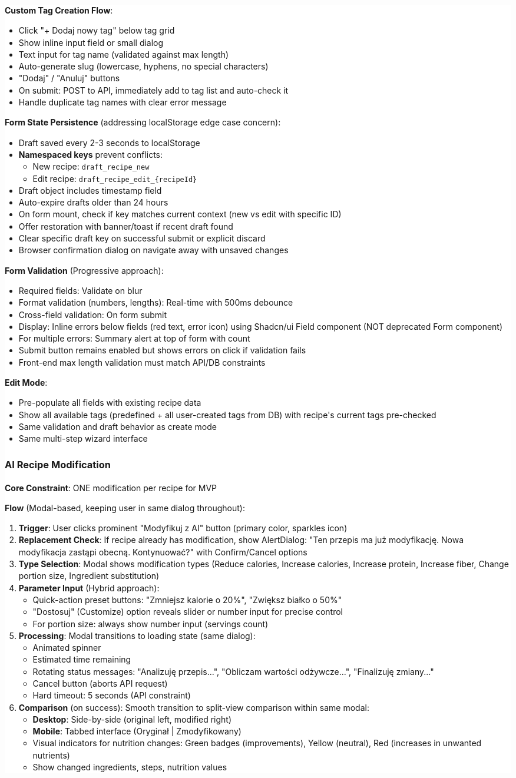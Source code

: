 **Custom Tag Creation Flow**:
- Click "+ Dodaj nowy tag" below tag grid
- Show inline input field or small dialog
- Text input for tag name (validated against max length)
- Auto-generate slug (lowercase, hyphens, no special characters)
- "Dodaj" / "Anuluj" buttons
- On submit: POST to API, immediately add to tag list and auto-check it
- Handle duplicate tag names with clear error message

**Form State Persistence** (addressing localStorage edge case concern):
- Draft saved every 2-3 seconds to localStorage
- **Namespaced keys** prevent conflicts:
  - New recipe: `draft_recipe_new`
  - Edit recipe: `draft_recipe_edit_{recipeId}`
- Draft object includes timestamp field
- Auto-expire drafts older than 24 hours
- On form mount, check if key matches current context (new vs edit with specific ID)
- Offer restoration with banner/toast if recent draft found
- Clear specific draft key on successful submit or explicit discard
- Browser confirmation dialog on navigate away with unsaved changes

**Form Validation** (Progressive approach):
- Required fields: Validate on blur
- Format validation (numbers, lengths): Real-time with 500ms debounce
- Cross-field validation: On form submit
- Display: Inline errors below fields (red text, error icon) using Shadcn/ui Field component (NOT deprecated Form component)
- For multiple errors: Summary alert at top of form with count
- Submit button remains enabled but shows errors on click if validation fails
- Front-end max length validation must match API/DB constraints

**Edit Mode**:
- Pre-populate all fields with existing recipe data
- Show all available tags (predefined + all user-created tags from DB) with recipe's current tags pre-checked
- Same validation and draft behavior as create mode
- Same multi-step wizard interface

### AI Recipe Modification

**Core Constraint**: ONE modification per recipe for MVP

**Flow** (Modal-based, keeping user in same dialog throughout):

1. **Trigger**: User clicks prominent "Modyfikuj z AI" button (primary color, sparkles icon)
2. **Replacement Check**: If recipe already has modification, show AlertDialog: "Ten przepis ma już modyfikację. Nowa modyfikacja zastąpi obecną. Kontynuować?" with Confirm/Cancel options
3. **Type Selection**: Modal shows modification types (Reduce calories, Increase calories, Increase protein, Increase fiber, Change portion size, Ingredient substitution)
4. **Parameter Input** (Hybrid approach):
   - Quick-action preset buttons: "Zmniejsz kalorie o 20%", "Zwiększ białko o 50%"
   - "Dostosuj" (Customize) option reveals slider or number input for precise control
   - For portion size: always show number input (servings count)
5. **Processing**: Modal transitions to loading state (same dialog):
   - Animated spinner
   - Estimated time remaining
   - Rotating status messages: "Analizuję przepis...", "Obliczam wartości odżywcze...", "Finalizuję zmiany..."
   - Cancel button (aborts API request)
   - Hard timeout: 5 seconds (API constraint)
6. **Comparison** (on success): Smooth transition to split-view comparison within same modal:
   - **Desktop**: Side-by-side (original left, modified right)
   - **Mobile**: Tabbed interface (Oryginał | Zmodyfikowany)
   - Visual indicators for nutrition changes: Green badges (improvements), Yellow (neutral), Red (increases in unwanted nutrients)
   - Show changed ingredients, steps, nutrition values